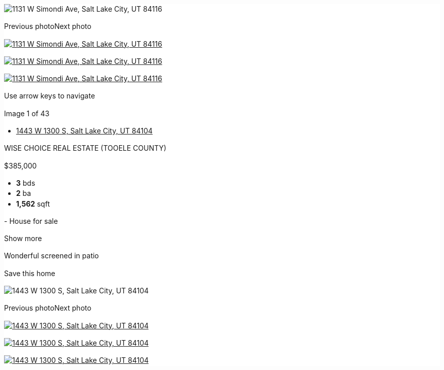 ![1131 W Simondi Ave, Salt Lake City, UT 84116](https://photos.zillowstatic.com/fp/845c46a1282502786fdc2ec484a9064f-zillow_web_48_23.jpg)

Previous photoNext photo

[![1131 W Simondi Ave, Salt Lake City, UT 84116](https://photos.zillowstatic.com/fp/0b08ff9d5d724bbaa71198fdaa3a0e1d-p_e.jpg)](https://www.zillow.com/homedetails/1131-W-Simondi-Ave-Salt-Lake-City-UT-84116/12715403_zpid/)

[![1131 W Simondi Ave, Salt Lake City, UT 84116](https://photos.zillowstatic.com/fp/a2dee2c9dd35e122ffc70638303a9a9c-p_e.jpg)](https://www.zillow.com/homedetails/1131-W-Simondi-Ave-Salt-Lake-City-UT-84116/12715403_zpid/)

[![1131 W Simondi Ave, Salt Lake City, UT 84116](https://photos.zillowstatic.com/fp/8be52d07360c90578bb76b52bbf150b9-p_e.jpg)](https://www.zillow.com/homedetails/1131-W-Simondi-Ave-Salt-Lake-City-UT-84116/12715403_zpid/)

Use arrow keys to navigate

Image 1 of 43

- [1443 W 1300 S, Salt Lake City, UT 84104](https://www.zillow.com/homedetails/1443-W-1300-S-Salt-Lake-City-UT-84104/12738234_zpid/)

WISE CHOICE REAL ESTATE (TOOELE COUNTY)





$385,000







- **3** bds
- **2** ba
- **1,562** sqft

\- House for sale

Show more

Wonderful screened in patio

Save this home

![1443 W 1300 S, Salt Lake City, UT 84104](https://photos.zillowstatic.com/fp/845c46a1282502786fdc2ec484a9064f-zillow_web_48_23.jpg)

Previous photoNext photo

[![1443 W 1300 S, Salt Lake City, UT 84104](https://photos.zillowstatic.com/fp/2e7c161fc1c6b6d0a79943f4dd078f56-p_e.jpg)](https://www.zillow.com/homedetails/1443-W-1300-S-Salt-Lake-City-UT-84104/12738234_zpid/)

[![1443 W 1300 S, Salt Lake City, UT 84104](https://photos.zillowstatic.com/fp/cc044aef889abd1274a660e958abc6f0-p_e.jpg)](https://www.zillow.com/homedetails/1443-W-1300-S-Salt-Lake-City-UT-84104/12738234_zpid/)

[![1443 W 1300 S, Salt Lake City, UT 84104](https://photos.zillowstatic.com/fp/21f3f10371a69dca24f214268b422c09-p_e.jpg)](https://www.zillow.com/homedetails/1443-W-1300-S-Salt-Lake-City-UT-84104/12738234_zpid/)
